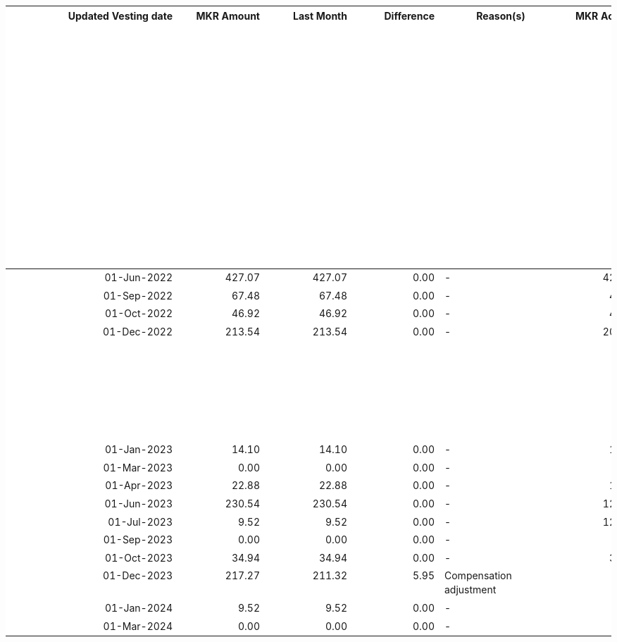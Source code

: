 | <div style="width:230px">Updated Vesting date</div> | <div style="width:110px">MKR Amount</div> | <div style="width:110px">Last Month</div> | <div style="width:110px">Difference</div> | <div style="width:160px">Reason(s)</div> | <div style="width:100px">MKR Actuals</div> | <div style="width:180px">Diff. btw MKR Amount & Actuals</div> | Returned to Protocol |
| ---------------------------------------------------:| -----------------------------------------:| -----------------------------------------:| -----------------------------------------:| ---------------------------------------- | ------------------------------------------:| -------------------------------------------------------------:| --------------------:|
|                                         01-Jun-2022 |                                    427.07 |                                    427.07 |                                      0.00 |   -                                       |                                     427.07 |                                                          0.00 |                   \- |
|                                         01-Sep-2022 |                                     67.48 |                                     67.48 |                                      0.00 |    -                                      |                                      43.58 |                                                         23.90 |                   \- |
|                                         01-Oct-2022 |                                     46.92 |                                     46.92 |                                      0.00 |     -                                     |                                      46.92 |                                                          0.00 |                   \- |
|                                         01-Dec-2022 |                                    213.54 |                                    213.54 |                                      0.00 |      -                                    |                                     200.10 |                                                         13.44 |            \-14.4892 |
|                                         01-Jan-2023 |                                     14.10 |                                     14.10 |                                      0.00 |       -                                   |                                      14.10 |                                                          0.00 |                   \- |
|                                         01-Mar-2023 |                                      0.00 |                                      0.00 |                                      0.00 |        -                                  |                                       0.00 |                                                          0.00 |                   \- |
|                                         01-Apr-2023 |                                     22.88 |                                     22.88 |                                      0.00 |         -                                 |                                      18.34 |                                                          4.54 |                   \- |
|                                         01-Jun-2023 |                                    230.54 |                                    230.54 |                                      0.00 |          -                                |                                     122.47 |                                                        108.07 |                   \- |
|                                         01-Jul-2023 |                                      9.52 |                                      9.52 |                                      0.00 |           -                               |                                     122.12 |                                                          0.00 |                   \- |
|                                         01-Sep-2023 |                                      0.00 |                                      0.00 |                                      0.00 |            -                              |                                       0.00 |                                                          0.00 |                   \- |
|                                         01-Oct-2023 |                                     34.94 |                                     34.94 |                                      0.00 |             -                             |                                      34.94 |                                                          0.00 |                   \- |
|                                         01-Dec-2023 |                                    217.27 |                                    211.32 |                                      5.95 | Compensation adjustment                  |                                         \- |                                                            \- |                   \- |
|                                         01-Jan-2024 |                                      9.52 |                                      9.52 |                                      0.00 |              -                            |                                         \- |                                                            \- |                   \- |
|                                         01-Mar-2024 |                                      0.00 |                                      0.00 |                                      0.00 |               -                           |                                         \- |                                                            \- |                   \- |